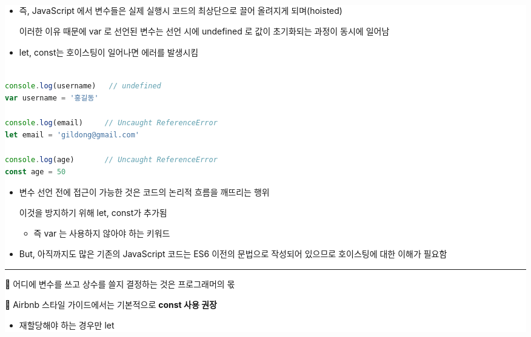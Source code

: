 - 즉, JavaScript 에서 변수들은 실제 실행시 코드의 최상단으로 끌어 올려지게 되며(hoisted)
  
    이러한 이유 때문에 var 로 선언된 변수는 선언 시에 undefined 로 값이 초기화되는 과정이 동시에 일어남
    
- let, const는 호이스팅이 일어나면 에러를 발생시킴

```jsx

console.log(username)   // undefined
var username = '홍길동'

console.log(email)     // Uncaught ReferenceError
let email = 'gildong@gmail.com'

console.log(age)       // Uncaught ReferenceError
const age = 50
```

- 변수 선언 전에 접근이 가능한 것은 코드의 논리적 흐름을 깨뜨리는 행위
  
    이것을 방지하기 위해 let, const가 추가됨
    
    - 즉 var 는 사용하지 않아야 하는 키워드
- But, 아직까지도 많은 기존의 JavaScript 코드는 ES6 이전의 문법으로 작성되어 있으므로 호이스팅에 대한 이해가 필요함

---



🔸 어디에 변수를 쓰고 상수를 쓸지 결정하는 것은 프로그래머의 몫

🔸 Airbnb 스타일 가이드에서는 기본적으로 **const 사용 권장**

- 재할당해야 하는 경우만 let